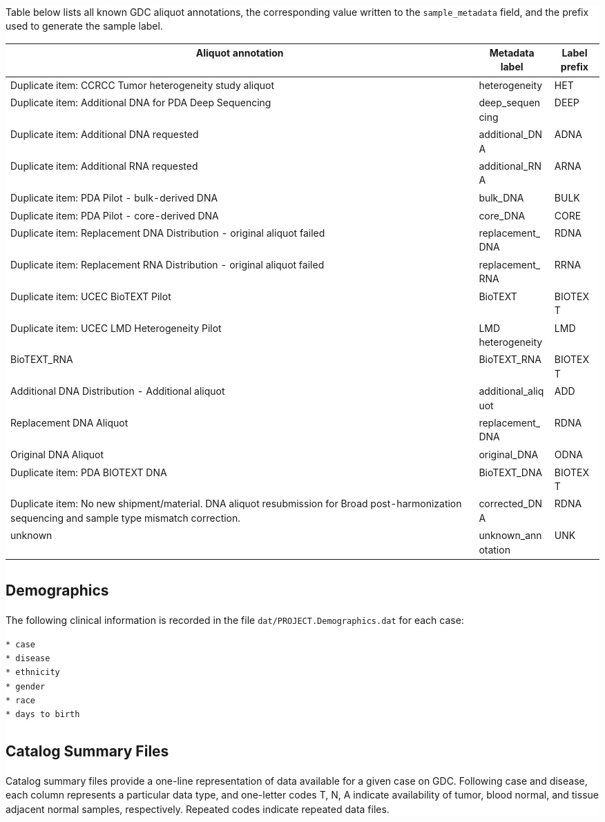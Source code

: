 Table below lists all known GDC aliquot annotations, the corresponding value written to the `sample_metadata` field, and 
the prefix used to generate the sample label.

| Aliquot annotation | Metadata label | Label prefix |
| ------------------ | -------------- | ------------ |
| Duplicate item: CCRCC Tumor heterogeneity study aliquot | heterogeneity | HET | 
| Duplicate item: Additional DNA for PDA Deep Sequencing | deep_sequencing | DEEP | 
| Duplicate item: Additional DNA requested | additional_DNA | ADNA
| Duplicate item: Additional RNA requested | additional_RNA | ARNA
| Duplicate item: PDA Pilot - bulk-derived DNA | bulk_DNA | BULK
| Duplicate item: PDA Pilot - core-derived DNA | core_DNA | CORE
| Duplicate item: Replacement DNA Distribution - original aliquot failed | replacement_DNA | RDNA
| Duplicate item: Replacement RNA Distribution - original aliquot failed | replacement_RNA | RRNA
| Duplicate item: UCEC BioTEXT Pilot | BioTEXT | BIOTEXT
| Duplicate item: UCEC LMD Heterogeneity Pilot | LMD heterogeneity | LMD
| BioTEXT_RNA | BioTEXT_RNA | BIOTEXT 
| Additional DNA Distribution - Additional aliquot | additional_aliquot | ADD
| Replacement DNA Aliquot | replacement_DNA | RDNA
| Original DNA Aliquot | original_DNA | ODNA
| Duplicate item: PDA BIOTEXT DNA | BioTEXT_DNA | BIOTEXT
| Duplicate item: No new shipment/material. DNA aliquot resubmission for Broad post-harmonization sequencing and sample type mismatch correction. | corrected_DNA | RDNA
| unknown | unknown_annotation | UNK | 

## Demographics

The following clinical information is recorded in the file `dat/PROJECT.Demographics.dat` for each case:

    * case
    * disease
    * ethnicity
    * gender
    * race
    * days to birth

## Catalog Summary Files

Catalog summary files provide a one-line representation of data available for a given case on GDC.  Following case and disease, each column represents 
a particular data type, and one-letter codes T, N, A indicate availability of tumor, blood normal, and tissue adjacent normal samples, respectively.
Repeated codes indicate repeated data files.
